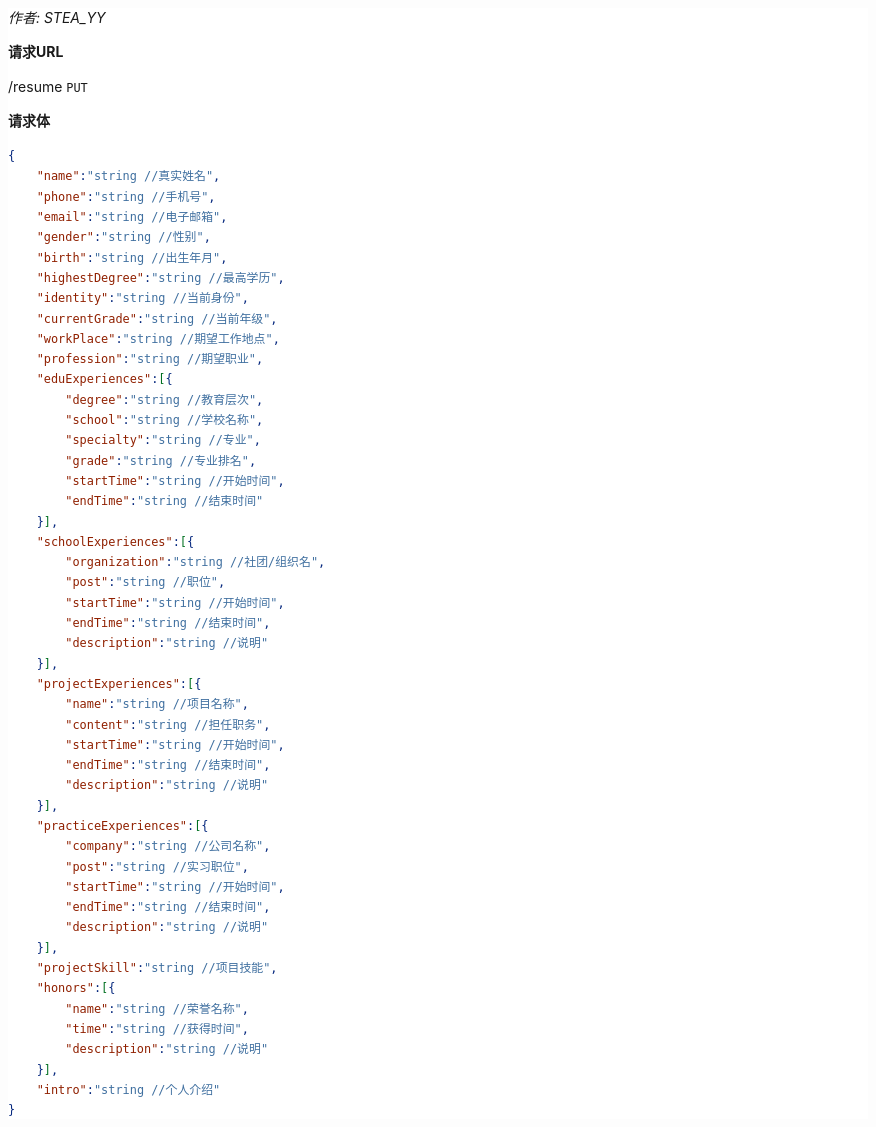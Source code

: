 *作者: STEA_YY*

**请求URL**

/resume `PUT` 

**请求体**

```json
{
	"name":"string //真实姓名",
	"phone":"string //手机号",
	"email":"string //电子邮箱",
	"gender":"string //性别",
	"birth":"string //出生年月",
	"highestDegree":"string //最高学历",
	"identity":"string //当前身份",
	"currentGrade":"string //当前年级",
	"workPlace":"string //期望工作地点",
	"profession":"string //期望职业",
	"eduExperiences":[{
		"degree":"string //教育层次",
		"school":"string //学校名称",
		"specialty":"string //专业",
		"grade":"string //专业排名",
		"startTime":"string //开始时间",
		"endTime":"string //结束时间"
	}],
	"schoolExperiences":[{
		"organization":"string //社团/组织名",
		"post":"string //职位",
		"startTime":"string //开始时间",
		"endTime":"string //结束时间",
		"description":"string //说明"
	}],
	"projectExperiences":[{
		"name":"string //项目名称",
		"content":"string //担任职务",
		"startTime":"string //开始时间",
		"endTime":"string //结束时间",
		"description":"string //说明"
	}],
	"practiceExperiences":[{
		"company":"string //公司名称",
		"post":"string //实习职位",
		"startTime":"string //开始时间",
		"endTime":"string //结束时间",
		"description":"string //说明"
	}],
	"projectSkill":"string //项目技能",
	"honors":[{
		"name":"string //荣誉名称",
		"time":"string //获得时间",
		"description":"string //说明"
	}],
	"intro":"string //个人介绍"
}
```
